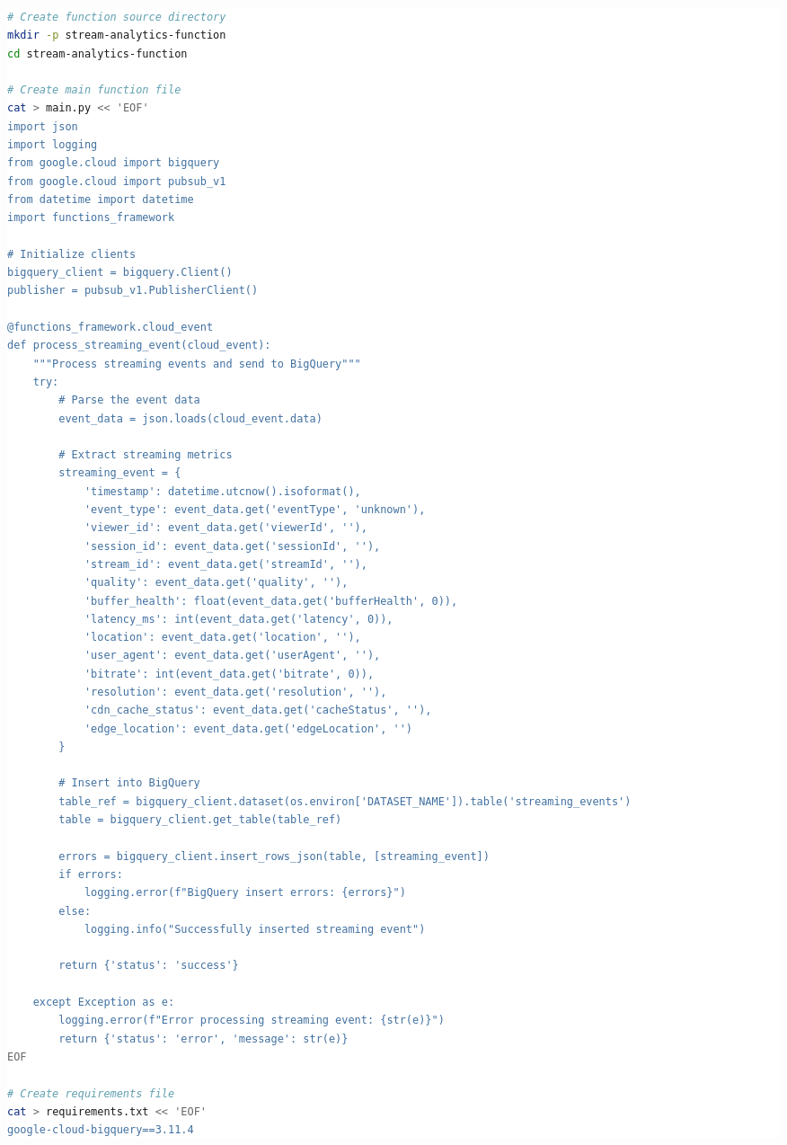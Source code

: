    ```bash
   # Create function source directory
   mkdir -p stream-analytics-function
   cd stream-analytics-function
   
   # Create main function file
   cat > main.py << 'EOF'
   import json
   import logging
   from google.cloud import bigquery
   from google.cloud import pubsub_v1
   from datetime import datetime
   import functions_framework
   
   # Initialize clients
   bigquery_client = bigquery.Client()
   publisher = pubsub_v1.PublisherClient()
   
   @functions_framework.cloud_event
   def process_streaming_event(cloud_event):
       """Process streaming events and send to BigQuery"""
       try:
           # Parse the event data
           event_data = json.loads(cloud_event.data)
           
           # Extract streaming metrics
           streaming_event = {
               'timestamp': datetime.utcnow().isoformat(),
               'event_type': event_data.get('eventType', 'unknown'),
               'viewer_id': event_data.get('viewerId', ''),
               'session_id': event_data.get('sessionId', ''),
               'stream_id': event_data.get('streamId', ''),
               'quality': event_data.get('quality', ''),
               'buffer_health': float(event_data.get('bufferHealth', 0)),
               'latency_ms': int(event_data.get('latency', 0)),
               'location': event_data.get('location', ''),
               'user_agent': event_data.get('userAgent', ''),
               'bitrate': int(event_data.get('bitrate', 0)),
               'resolution': event_data.get('resolution', ''),
               'cdn_cache_status': event_data.get('cacheStatus', ''),
               'edge_location': event_data.get('edgeLocation', '')
           }
           
           # Insert into BigQuery
           table_ref = bigquery_client.dataset(os.environ['DATASET_NAME']).table('streaming_events')
           table = bigquery_client.get_table(table_ref)
           
           errors = bigquery_client.insert_rows_json(table, [streaming_event])
           if errors:
               logging.error(f"BigQuery insert errors: {errors}")
           else:
               logging.info("Successfully inserted streaming event")
               
           return {'status': 'success'}
           
       except Exception as e:
           logging.error(f"Error processing streaming event: {str(e)}")
           return {'status': 'error', 'message': str(e)}
   EOF
   
   # Create requirements file
   cat > requirements.txt << 'EOF'
   google-cloud-bigquery==3.11.4
   ```